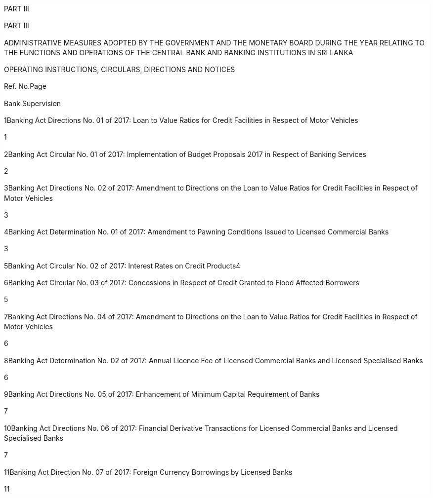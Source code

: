 PART III

PART III

ADMINISTRATIVE MEASURES ADOPTED BY THE GOVERNMENT AND THE MONETARY BOARD DURING THE YEAR RELATING TO THE FUNCTIONS AND OPERATIONS OF THE CENTRAL BANK AND BANKING INSTITUTIONS IN SRI LANKA

OPERATING INSTRUCTIONS, CIRCULARS, DIRECTIONS AND NOTICES

Ref. No.Page

Bank Supervision

1Banking Act Directions No. 01 of 2017: Loan to Value Ratios for Credit Facilities in Respect of Motor Vehicles

1

2Banking Act Circular No. 01 of 2017: Implementation of Budget Proposals 2017 in Respect of Banking Services

2

3Banking Act Directions No. 02 of 2017: Amendment to Directions on the Loan to Value Ratios for Credit Facilities in Respect of Motor Vehicles

3

4Banking Act Determination No. 01 of 2017: Amendment to Pawning Conditions Issued to Licensed Commercial Banks

3

5Banking Act Circular No. 02 of 2017: Interest Rates on Credit Products4

6Banking Act Circular No. 03 of 2017: Concessions in Respect of Credit Granted to Flood Affected Borrowers

5

7Banking Act Directions No. 04 of 2017: Amendment to Directions on the Loan to Value Ratios for Credit Facilities in Respect of Motor Vehicles

6

8Banking Act Determination No. 02 of 2017: Annual Licence Fee of Licensed Commercial Banks and Licensed Specialised Banks

6

9Banking Act Directions No. 05 of 2017: Enhancement of Minimum Capital Requirement of Banks

7

10Banking Act Directions No. 06 of 2017: Financial Derivative Transactions for Licensed Commercial Banks and Licensed Specialised Banks

7

11Banking Act Direction No. 07 of 2017: Foreign Currency Borrowings by Licensed Banks

11

